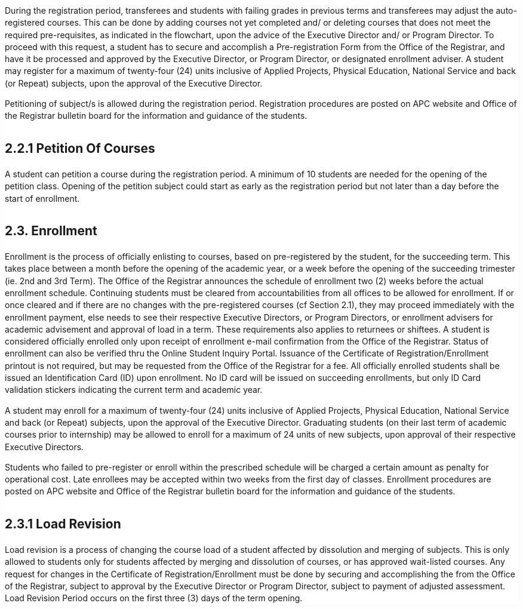 During the registration period, transferees and students with failing grades in previous terms and transferees may adjust the auto-registered courses. This can be done by adding courses not yet completed and/ or deleting courses that does not meet the required pre-requisites, as indicated in the flowchart, upon the advice of the Executive Director and/ or Program Director. To proceed with this request, a student has to secure and accomplish a Pre-registration Form from the Office of the Registrar, and have it be processed and approved by the Executive Director, or Program Director, or designated enrollment adviser. A student may register for a maximum of twenty-four (24) units inclusive of Applied Projects, Physical Education, National Service and back (or Repeat) subjects, upon the approval of the Executive Director.

Petitioning of subject/s is allowed during the registration period. Registration procedures are posted on APC website and Office of the Registrar bulletin board for the information and guidance of the students.

## 2.2.1 Petition Of Courses

A student can petition a course during the registration period. A minimum of 10 students are needed for the opening of the petition class. Opening of the petition subject could start as early as the registration period but not later than a day before the start of enrollment.

## 2.3. Enrollment

Enrollment is the process of officially enlisting to courses, based on pre-registered by the student, for the succeeding term. This takes place between a month before the opening of the academic year, or a week before the opening of the succeeding trimester (ie. 2nd and 3rd Term). The Office of the Registrar announces the schedule of enrollment two (2) weeks before the actual enrollment schedule. Continuing students must be cleared from accountabilities from all offices to be allowed for enrollment. If or once cleared and if there are no changes with the pre-registered courses (cf Section 2.1), they may proceed immediately with the enrollment payment, else needs to see their respective Executive Directors, or Program Directors, or enrollment advisers for academic advisement and approval of load in a term. These requirements also applies to returnees or shiftees. A student is considered officially enrolled only upon receipt of enrollment e-mail confirmation from the Office of the Registrar. Status of enrollment can also be verified thru the Online Student Inquiry Portal. Issuance of the Certificate of Registration/Enrollment printout is not required, but may be requested from the Office of the Registrar for a fee. All officially enrolled students shall be issued an Identification Card (ID) upon enrollment. No ID card will be issued on succeeding enrollments, but only ID Card validation stickers indicating the current term and academic year. 

A student may enroll for a maximum of twenty-four (24) units inclusive of Applied Projects, Physical Education, National Service and back (or Repeat) subjects, upon the approval of the Executive Director. Graduating students (on their last term of academic courses prior to internship) may be allowed to enroll for a maximum of 24 units of new subjects, upon approval of their respective Executive Directors.

Students who failed to pre-register or enroll within the prescribed schedule will be charged a certain amount as penalty for operational cost. Late enrollees may be accepted within two weeks from the first day of classes. Enrollment procedures are posted on APC website and Office of the Registrar bulletin board for the information and guidance of the students.

## 2.3.1 Load Revision

Load revision is a process of changing the course load of a student affected by dissolution and merging of subjects. This is only allowed to students only for students affected by merging and dissolution of courses, or has approved wait-listed courses. Any request for changes in the Certificate of Registration/Enrollment must be done by securing and accomplishing the from the Office of the Registrar, subject to approval by the Executive Director or Program Director, subject to payment of adjusted assessment. Load Revision Period occurs on the first three (3) days of the term opening.

